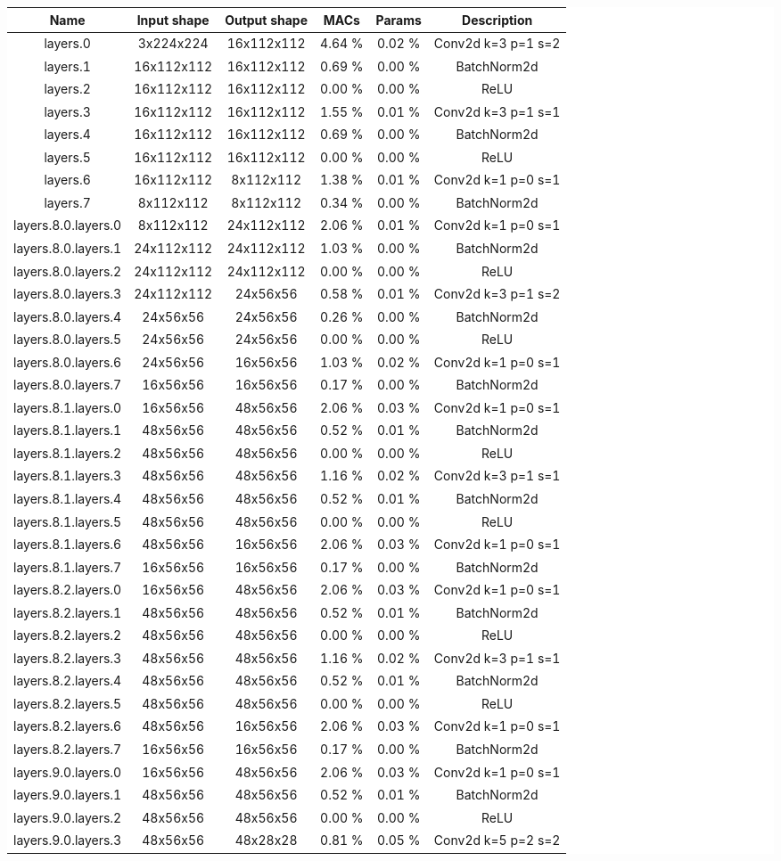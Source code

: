 | Name                 | Input shape | Output shape |     MACs |   Params | Description        |
|:--------------------:|:-----------:|:------------:|:--------:|:--------:|:------------------:|
| layers.0             |  3x224x224  |  16x112x112  |   4.64 % |   0.02 % | Conv2d k=3 p=1 s=2 |
| layers.1             |  16x112x112 |  16x112x112  |   0.69 % |   0.00 % | BatchNorm2d        |
| layers.2             |  16x112x112 |  16x112x112  |   0.00 % |   0.00 % | ReLU               |
| layers.3             |  16x112x112 |  16x112x112  |   1.55 % |   0.01 % | Conv2d k=3 p=1 s=1 |
| layers.4             |  16x112x112 |  16x112x112  |   0.69 % |   0.00 % | BatchNorm2d        |
| layers.5             |  16x112x112 |  16x112x112  |   0.00 % |   0.00 % | ReLU               |
| layers.6             |  16x112x112 |  8x112x112   |   1.38 % |   0.01 % | Conv2d k=1 p=0 s=1 |
| layers.7             |  8x112x112  |  8x112x112   |   0.34 % |   0.00 % | BatchNorm2d        |
| layers.8.0.layers.0  |  8x112x112  |  24x112x112  |   2.06 % |   0.01 % | Conv2d k=1 p=0 s=1 |
| layers.8.0.layers.1  |  24x112x112 |  24x112x112  |   1.03 % |   0.00 % | BatchNorm2d        |
| layers.8.0.layers.2  |  24x112x112 |  24x112x112  |   0.00 % |   0.00 % | ReLU               |
| layers.8.0.layers.3  |  24x112x112 |   24x56x56   |   0.58 % |   0.01 % | Conv2d k=3 p=1 s=2 |
| layers.8.0.layers.4  |   24x56x56  |   24x56x56   |   0.26 % |   0.00 % | BatchNorm2d        |
| layers.8.0.layers.5  |   24x56x56  |   24x56x56   |   0.00 % |   0.00 % | ReLU               |
| layers.8.0.layers.6  |   24x56x56  |   16x56x56   |   1.03 % |   0.02 % | Conv2d k=1 p=0 s=1 |
| layers.8.0.layers.7  |   16x56x56  |   16x56x56   |   0.17 % |   0.00 % | BatchNorm2d        |
| layers.8.1.layers.0  |   16x56x56  |   48x56x56   |   2.06 % |   0.03 % | Conv2d k=1 p=0 s=1 |
| layers.8.1.layers.1  |   48x56x56  |   48x56x56   |   0.52 % |   0.01 % | BatchNorm2d        |
| layers.8.1.layers.2  |   48x56x56  |   48x56x56   |   0.00 % |   0.00 % | ReLU               |
| layers.8.1.layers.3  |   48x56x56  |   48x56x56   |   1.16 % |   0.02 % | Conv2d k=3 p=1 s=1 |
| layers.8.1.layers.4  |   48x56x56  |   48x56x56   |   0.52 % |   0.01 % | BatchNorm2d        |
| layers.8.1.layers.5  |   48x56x56  |   48x56x56   |   0.00 % |   0.00 % | ReLU               |
| layers.8.1.layers.6  |   48x56x56  |   16x56x56   |   2.06 % |   0.03 % | Conv2d k=1 p=0 s=1 |
| layers.8.1.layers.7  |   16x56x56  |   16x56x56   |   0.17 % |   0.00 % | BatchNorm2d        |
| layers.8.2.layers.0  |   16x56x56  |   48x56x56   |   2.06 % |   0.03 % | Conv2d k=1 p=0 s=1 |
| layers.8.2.layers.1  |   48x56x56  |   48x56x56   |   0.52 % |   0.01 % | BatchNorm2d        |
| layers.8.2.layers.2  |   48x56x56  |   48x56x56   |   0.00 % |   0.00 % | ReLU               |
| layers.8.2.layers.3  |   48x56x56  |   48x56x56   |   1.16 % |   0.02 % | Conv2d k=3 p=1 s=1 |
| layers.8.2.layers.4  |   48x56x56  |   48x56x56   |   0.52 % |   0.01 % | BatchNorm2d        |
| layers.8.2.layers.5  |   48x56x56  |   48x56x56   |   0.00 % |   0.00 % | ReLU               |
| layers.8.2.layers.6  |   48x56x56  |   16x56x56   |   2.06 % |   0.03 % | Conv2d k=1 p=0 s=1 |
| layers.8.2.layers.7  |   16x56x56  |   16x56x56   |   0.17 % |   0.00 % | BatchNorm2d        |
| layers.9.0.layers.0  |   16x56x56  |   48x56x56   |   2.06 % |   0.03 % | Conv2d k=1 p=0 s=1 |
| layers.9.0.layers.1  |   48x56x56  |   48x56x56   |   0.52 % |   0.01 % | BatchNorm2d        |
| layers.9.0.layers.2  |   48x56x56  |   48x56x56   |   0.00 % |   0.00 % | ReLU               |
| layers.9.0.layers.3  |   48x56x56  |   48x28x28   |   0.81 % |   0.05 % | Conv2d k=5 p=2 s=2 |